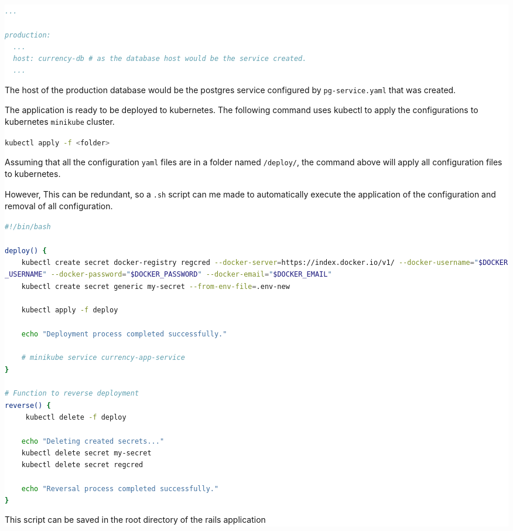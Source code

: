 ```yml
...

production:
  ...
  host: currency-db # as the database host would be the service created.
  ...
```

The host of the production database would be the postgres service configured by `pg-service.yaml` that was created.

The application is ready to be deployed to kubernetes. The following command uses kubectl to apply the configurations to kubernetes `minikube` cluster.

```sh
kubectl apply -f <folder>

```

Assuming that all the configuration `yaml` files are in a folder named `/deploy/`, the command above will apply all configuration files to kubernetes.

However, This can be redundant, so a `.sh` script can me made to automatically execute the application of the configuration and removal of all configuration.

```sh
#!/bin/bash

deploy() {
    kubectl create secret docker-registry regcred --docker-server=https://index.docker.io/v1/ --docker-username="$DOCKER_USERNAME" --docker-password="$DOCKER_PASSWORD" --docker-email="$DOCKER_EMAIL"
    kubectl create secret generic my-secret --from-env-file=.env-new

    kubectl apply -f deploy

    echo "Deployment process completed successfully."

    # minikube service currency-app-service
}

# Function to reverse deployment
reverse() {
     kubectl delete -f deploy

    echo "Deleting created secrets..."
    kubectl delete secret my-secret
    kubectl delete secret regcred

    echo "Reversal process completed successfully."
}

```

This script can be saved in the root directory of the rails application
